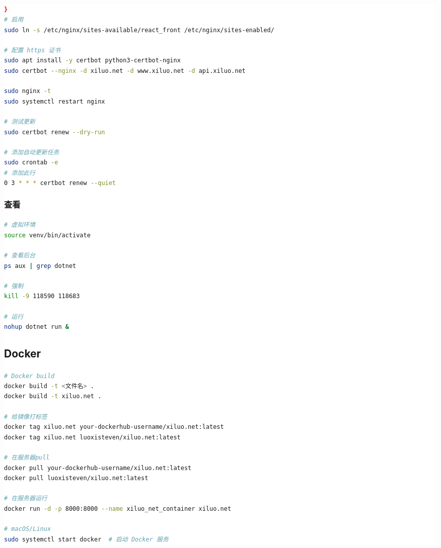 ``` bash
}
# 启用
sudo ln -s /etc/nginx/sites-available/react_front /etc/nginx/sites-enabled/

# 配置 https 证书
sudo apt install -y certbot python3-certbot-nginx
sudo certbot --nginx -d xiluo.net -d www.xiluo.net -d api.xiluo.net

sudo nginx -t
sudo systemctl restart nginx

# 测试更新
sudo certbot renew --dry-run

# 添加自动更新任务
sudo crontab -e
# 添加此行
0 3 * * * certbot renew --quiet
```

### 查看
``` bash
# 虚拟环境
source venv/bin/activate

# 查看后台
ps aux | grep dotnet

# 强制
kill -9 118590 118683

# 运行
nohup dotnet run &
```

## Docker
``` bash
# Docker build
docker build -t <文件名> .
docker build -t xiluo.net .

# 给镜像打标签
docker tag xiluo.net your-dockerhub-username/xiluo.net:latest
docker tag xiluo.net luoxisteven/xiluo.net:latest

# 在服务器pull
docker pull your-dockerhub-username/xiluo.net:latest
docker pull luoxisteven/xiluo.net:latest

# 在服务器运行
docker run -d -p 8000:8000 --name xiluo_net_container xiluo.net

# macOS/Linux
sudo systemctl start docker  # 启动 Docker 服务
```

